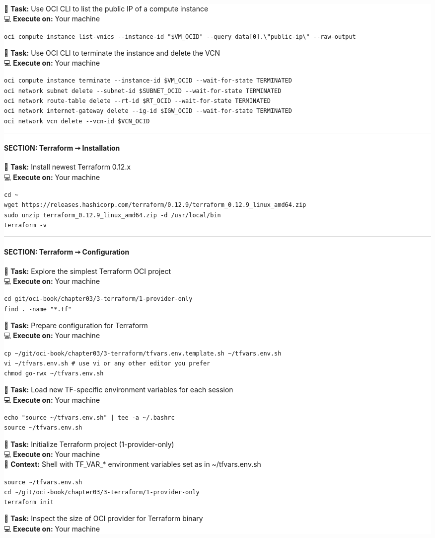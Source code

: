 :wrench: **Task:** Use OCI CLI to list the public IP of a compute instance  
:computer: **Execute on:** Your machine

    oci compute instance list-vnics --instance-id "$VM_OCID" --query data[0].\"public-ip\" --raw-output
    
:wrench: **Task:** Use OCI CLI to terminate the instance and delete the VCN  
:computer: **Execute on:** Your machine

    oci compute instance terminate --instance-id $VM_OCID --wait-for-state TERMINATED
    oci network subnet delete --subnet-id $SUBNET_OCID --wait-for-state TERMINATED
    oci network route-table delete --rt-id $RT_OCID --wait-for-state TERMINATED
    oci network internet-gateway delete --ig-id $IGW_OCID --wait-for-state TERMINATED
    oci network vcn delete --vcn-id $VCN_OCID

---
#### SECTION: Terraform ➙ Installation

:wrench: **Task:** Install newest Terraform 0.12.x  
:computer: **Execute on:** Your machine

    cd ~
    wget https://releases.hashicorp.com/terraform/0.12.9/terraform_0.12.9_linux_amd64.zip
    sudo unzip terraform_0.12.9_linux_amd64.zip -d /usr/local/bin
    terraform -v

---
#### SECTION: Terraform ➙ Configuration

:wrench: **Task:** Explore the simplest Terraform OCI project  
:computer: **Execute on:** Your machine

    cd git/oci-book/chapter03/3-terraform/1-provider-only
    find . -name "*.tf"
    
:wrench: **Task:** Prepare configuration for Terraform  
:computer: **Execute on:** Your machine

    cp ~/git/oci-book/chapter03/3-terraform/tfvars.env.template.sh ~/tfvars.env.sh
    vi ~/tfvars.env.sh # use vi or any other editor you prefer
    chmod go-rwx ~/tfvars.env.sh
    
:wrench: **Task:**  Load new TF-specific environment variables for each session  
:computer: **Execute on:** Your machine

    echo "source ~/tfvars.env.sh" | tee -a ~/.bashrc
    source ~/tfvars.env.sh
    
:wrench: **Task:**  Initialize Terraform project (1-provider-only)  
:computer: **Execute on:** Your machine  
:dart: **Context:** Shell with TF_VAR_* environment variables set as in ~/tfvars.env.sh

    source ~/tfvars.env.sh
    cd ~/git/oci-book/chapter03/3-terraform/1-provider-only
    terraform init

:wrench: **Task:**  Inspect the size of OCI provider for Terraform binary   
:computer: **Execute on:** Your machine
